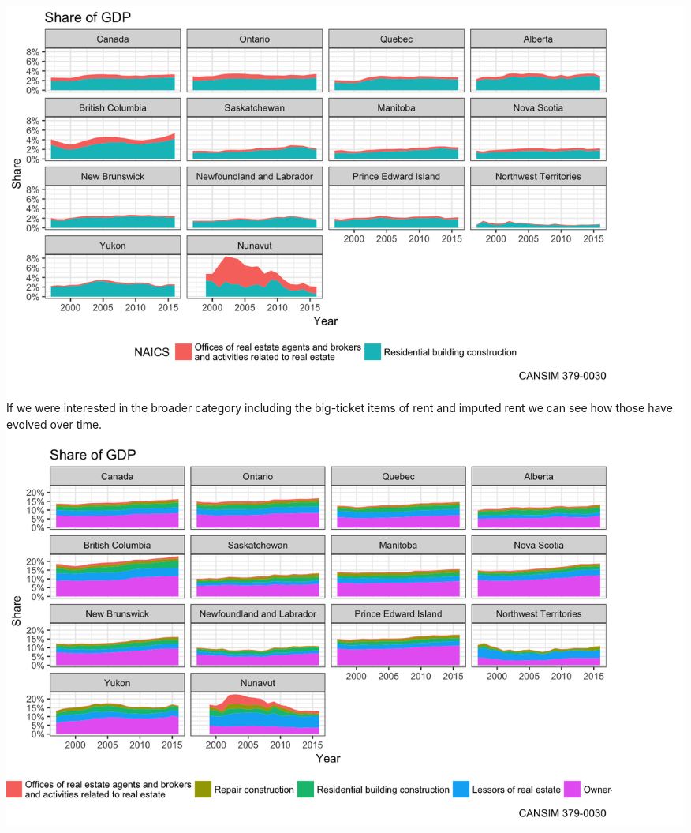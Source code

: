 <img src="index_files/figure-html/unnamed-chunk-11-1.png" width="768" />

If we were interested in the broader category including the big-ticket items of rent and imputed rent we can see how those have evolved over time.

<img src="index_files/figure-html/unnamed-chunk-12-1.png" width="768" />
